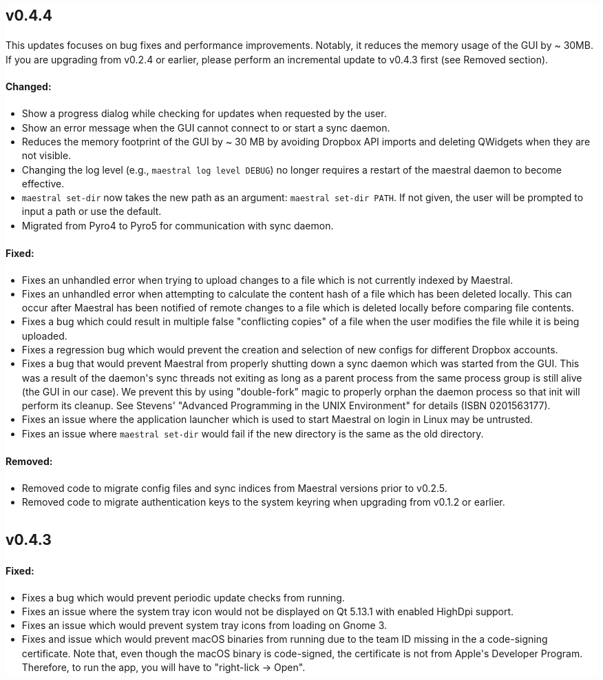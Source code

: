 ## v0.4.4

This updates focuses on bug fixes and performance improvements. Notably, it reduces the
memory usage of the GUI by ~ 30MB. If you are upgrading from v0.2.4 or earlier, please
perform an incremental update to v0.4.3 first (see Removed section).

#### Changed:

- Show a progress dialog while checking for updates when requested by the user.
- Show an error message when the GUI cannot connect to or start a sync daemon.
- Reduces the memory footprint of the GUI by ~ 30 MB by avoiding Dropbox API imports and
  deleting QWidgets when they are not visible.
- Changing the log level (e.g., `maestral log level DEBUG`) no longer requires a restart
  of the maestral daemon to become effective.
- `maestral set-dir` now takes the new path as an argument: `maestral set-dir PATH`. If
  not given, the user will be prompted to input a path or use the default.
- Migrated from Pyro4 to Pyro5 for communication with sync daemon.

#### Fixed:

- Fixes an unhandled error when trying to upload changes to a file which is not currently
  indexed by Maestral.
- Fixes an unhandled error when attempting to calculate the content hash of a file which
  has been deleted locally. This can occur after Maestral has been notified of remote
  changes to a file which is deleted locally before comparing file contents.
- Fixes a bug which could result in multiple false "conflicting copies" of a file when the
  user modifies the file while it is being uploaded.
- Fixes a regression bug which would prevent the creation and selection of new configs for
  different Dropbox accounts.
- Fixes a bug that would prevent Maestral from properly shutting down a sync daemon which
  was started from the GUI. This was a result of the daemon's sync threads not exiting as
  long as a parent process from the same process group is still alive (the GUI in our
  case). We prevent this by using "double-fork" magic to properly orphan the daemon
  process so that init will perform its cleanup. See Stevens' "Advanced Programming in the
  UNIX Environment" for details (ISBN 0201563177).
- Fixes an issue where the application launcher which is used to start Maestral on login
  in Linux may be untrusted.
- Fixes an issue where `maestral set-dir` would fail if the new directory is the same as
  the old directory.

#### Removed:

- Removed code to migrate config files and sync indices from Maestral versions prior to
  v0.2.5.
- Removed code to migrate authentication keys to the system keyring when upgrading from
  v0.1.2 or earlier.

## v0.4.3

#### Fixed:

- Fixes a bug which would prevent periodic update checks from running.
- Fixes an issue where the system tray icon would not be displayed on Qt 5.13.1 with
  enabled HighDpi support.
- Fixes an issue which would prevent system tray icons from loading on Gnome 3.
- Fixes and issue which would prevent macOS binaries from running due to the team ID
  missing in the a code-signing certificate. Note that, even though the macOS binary is
  code-signed, the certificate is not from Apple's Developer Program. Therefore, to run
  the app, you will have to "right-lick -> Open".
